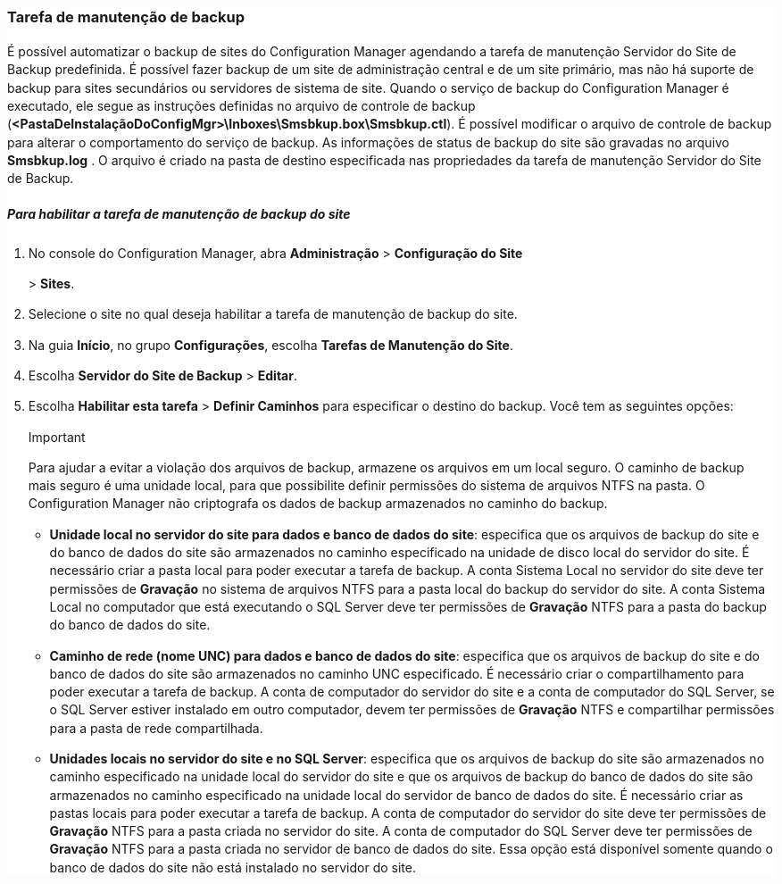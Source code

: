 ###  <a name="BKMK_BackupMaintenanceTask"></a> Tarefa de manutenção de backup  
 É possível automatizar o backup de sites do Configuration Manager agendando a tarefa de manutenção Servidor do Site de Backup predefinida. É possível fazer backup de um site de administração central e de um site primário, mas não há suporte de backup para sites secundários ou servidores de sistema de site. Quando o serviço de backup do Configuration Manager é executado, ele segue as instruções definidas no arquivo de controle de backup (**&lt;PastaDeInstalaçãoDoConfigMgr\>\Inboxes\Smsbkup.box\Smsbkup.ctl**). É possível modificar o arquivo de controle de backup para alterar o comportamento do serviço de backup. As informações de status de backup do site são gravadas no arquivo **Smsbkup.log** . O arquivo é criado na pasta de destino especificada nas propriedades da tarefa de manutenção Servidor do Site de Backup.  


##### <a name="to-enable-the-site-backup-maintenance-task"></a>Para habilitar a tarefa de manutenção de backup do site  

1.  No console do Configuration Manager, abra **Administração** > **Configuração do Site**  

     \> **Sites**.  

2.  Selecione o site no qual deseja habilitar a tarefa de manutenção de backup do site.  

3.  Na guia **Início**, no grupo **Configurações**, escolha **Tarefas de Manutenção do Site**.  

4.  Escolha **Servidor do Site de Backup**  >  **Editar**.  

5.  Escolha **Habilitar esta tarefa** > **Definir Caminhos** para especificar o destino do backup. Você tem as seguintes opções:  

    > [!IMPORTANT]  
    >  Para ajudar a evitar a violação dos arquivos de backup, armazene os arquivos em um local seguro. O caminho de backup mais seguro é uma unidade local, para que possibilite definir permissões do sistema de arquivos NTFS na pasta. O Configuration Manager não criptografa os dados de backup armazenados no caminho do backup.  

    -   **Unidade local no servidor do site para dados e banco de dados do site**: especifica que os arquivos de backup do site e do banco de dados do site são armazenados no caminho especificado na unidade de disco local do servidor do site. É necessário criar a pasta local para poder executar a tarefa de backup. A conta Sistema Local no servidor do site deve ter permissões de **Gravação** no sistema de arquivos NTFS para a pasta local do backup do servidor do site. A conta Sistema Local no computador que está executando o SQL Server deve ter permissões de **Gravação** NTFS para a pasta do backup do banco de dados do site.  

    -   **Caminho de rede (nome UNC) para dados e banco de dados do site**: especifica que os arquivos de backup do site e do banco de dados do site são armazenados no caminho UNC especificado. É necessário criar o compartilhamento para poder executar a tarefa de backup. A conta de computador do servidor do site e a conta de computador do SQL Server, se o SQL Server estiver instalado em outro computador, devem ter permissões de **Gravação** NTFS e compartilhar permissões para a pasta de rede compartilhada.  

    -   **Unidades locais no servidor do site e no SQL Server**: especifica que os arquivos de backup do site são armazenados no caminho especificado na unidade local do servidor do site e que os arquivos de backup do banco de dados do site são armazenados no caminho especificado na unidade local do servidor de banco de dados do site. É necessário criar as pastas locais para poder executar a tarefa de backup. A conta de computador do servidor do site deve ter permissões de **Gravação** NTFS para a pasta criada no servidor do site. A conta de computador do SQL Server deve ter permissões de **Gravação** NTFS para a pasta criada no servidor de banco de dados do site. Essa opção está disponível somente quando o banco de dados do site não está instalado no servidor do site.  
